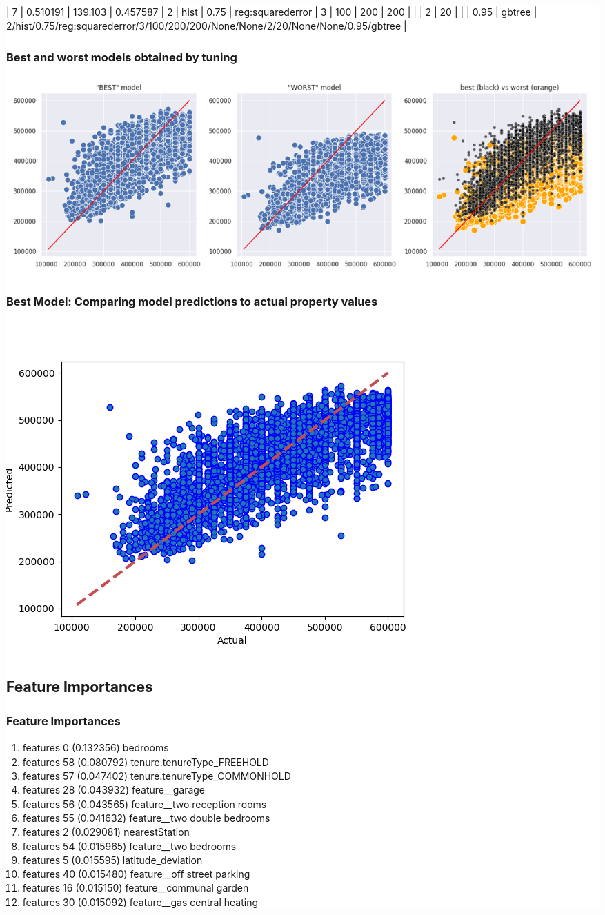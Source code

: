 |                 7 |          0.510191 |       139.103   |         0.457587  |                        2 | hist                       |                     0.75 | reg:squarederror         |                     3 |                         100 |                             200 |                             200 |                            |                               |                           2 |                       20 |                              |                       |                            0.95 | gbtree                 | 2/hist/0.75/reg:squarederror/3/100/200/200/None/None/2/20/None/None/0.95/gbtree |
### Best and worst models obtained by tuning
![detail](../artifacts/xg_boost__tree___v10__best_and_worst.png)
### Best Model: Comparing model predictions to actual property values
![detail](../artifacts/xg_boost__tree___v10__best_model_correlation.png)
## Feature Importances
### Feature Importances
1. features 0 (0.132356)		bedrooms
2. features 58 (0.080792)		tenure.tenureType_FREEHOLD
3. features 57 (0.047402)		tenure.tenureType_COMMONHOLD
4. features 28 (0.043932)		feature__garage
5. features 56 (0.043565)		feature__two reception rooms
6. features 55 (0.041632)		feature__two double bedrooms
7. features 2 (0.029081)		nearestStation
8. features 54 (0.015965)		feature__two bedrooms
9. features 5 (0.015595)		latitude_deviation
10. features 40 (0.015480)		feature__off street parking
11. features 16 (0.015150)		feature__communal garden
12. features 30 (0.015092)		feature__gas central heating